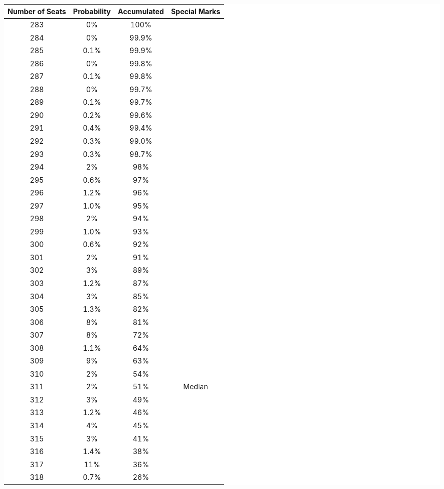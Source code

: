 | Number of Seats | Probability | Accumulated | Special Marks |
|:---------------:|:-----------:|:-----------:|:-------------:|
| 283 | 0% | 100% |  |
| 284 | 0% | 99.9% |  |
| 285 | 0.1% | 99.9% |  |
| 286 | 0% | 99.8% |  |
| 287 | 0.1% | 99.8% |  |
| 288 | 0% | 99.7% |  |
| 289 | 0.1% | 99.7% |  |
| 290 | 0.2% | 99.6% |  |
| 291 | 0.4% | 99.4% |  |
| 292 | 0.3% | 99.0% |  |
| 293 | 0.3% | 98.7% |  |
| 294 | 2% | 98% |  |
| 295 | 0.6% | 97% |  |
| 296 | 1.2% | 96% |  |
| 297 | 1.0% | 95% |  |
| 298 | 2% | 94% |  |
| 299 | 1.0% | 93% |  |
| 300 | 0.6% | 92% |  |
| 301 | 2% | 91% |  |
| 302 | 3% | 89% |  |
| 303 | 1.2% | 87% |  |
| 304 | 3% | 85% |  |
| 305 | 1.3% | 82% |  |
| 306 | 8% | 81% |  |
| 307 | 8% | 72% |  |
| 308 | 1.1% | 64% |  |
| 309 | 9% | 63% |  |
| 310 | 2% | 54% |  |
| 311 | 2% | 51% | Median |
| 312 | 3% | 49% |  |
| 313 | 1.2% | 46% |  |
| 314 | 4% | 45% |  |
| 315 | 3% | 41% |  |
| 316 | 1.4% | 38% |  |
| 317 | 11% | 36% |  |
| 318 | 0.7% | 26% |  |